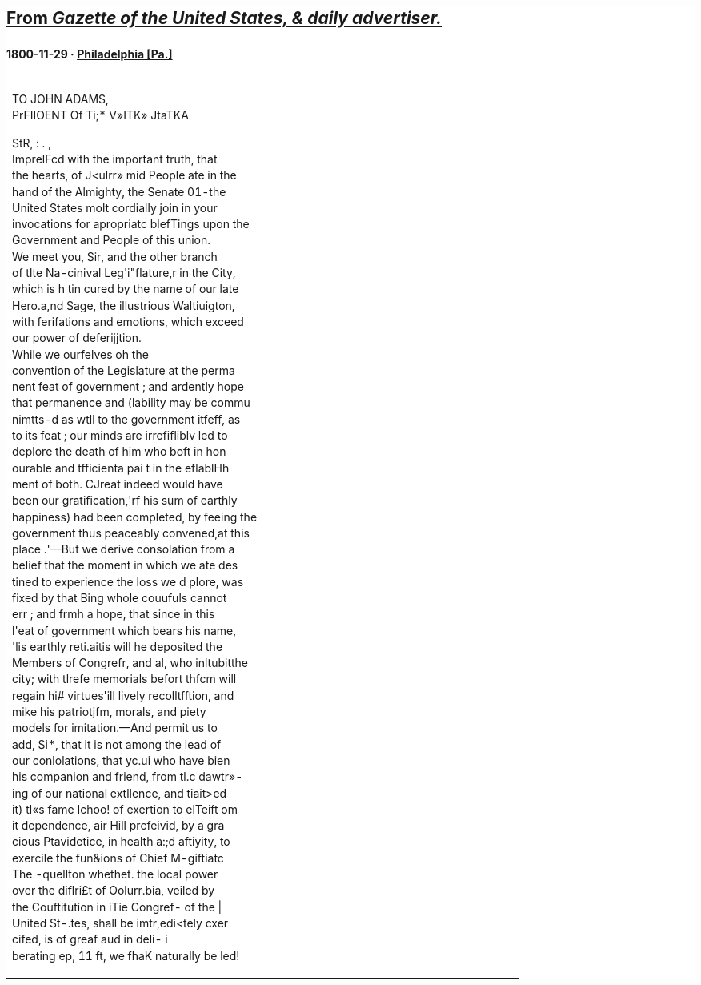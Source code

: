 ## [From _Gazette of the United States, & daily advertiser._](https://www.loc.gov/resource/sn84026272/1800-11-29/ed-1/?sp=3)

#### 1800-11-29 &middot; [Philadelphia [Pa.]](http://dbpedia.org/resource/Philadelphia)

<table style="width: 100%;"><tr><td style="width: 50%">

  
TO JOHN ADAMS,  
PrFIIOENT Of Ti;* V»ITK» JtaTKA  
  
StR, : . ,  
ImprelFcd with the important truth, that  
the hearts, of J&lt;ulrr» mid People ate in the  
hand of the Almighty, the Senate 01-the  
United States molt cordially join in your  
invocations for apropriatc blefTings upon the  
Government and People of this union.  
We meet you, Sir, and the other branch  
of tlte Na-cinival Leg&#x27;i&quot;flature,r in the City,  
which is h tin cured by the name of our late  
Hero.a,nd Sage, the illustrious Waltiuigton,  
with ferifations and emotions, which exceed  
our power of deferijjtion.  
While we ourfelves oh the  
convention of the Legislature at the perma­  
nent feat of government ; and ardently hope  
that permanence and (lability may be commu­  
nimtts-d as wtll to the government itfeff, as  
to its feat ; our minds are irrefifliblv led to  
deplore the death of him who boft in hon­  
ourable and tfficienta pai t in the eflablHh­  
ment of both. CJreat indeed would have  
been our gratification,&#x27;rf his sum of earthly  
happiness) had been completed, by feeing the  
government thus peaceably convened,at this  
place .&#x27;—But we derive consolation from a  
belief that the moment in which we ate des­  
tined to experience the loss we d plore, was  
fixed by that Bing whole couufuls cannot  
err ; and frmh a hope, that since in this  
l&#x27;eat of government which bears his name,  
&#x27;lis earthly reti.aitis will he deposited the  
Members of Congrefr, and al, who inltubitthe  
city; with tlrefe memorials befort thfcm will  
regain hi# virtues&#x27;ill lively recolltfftion, and  
mike his patriotjfm, morals, and piety  
models for imitation.—And permit us to  
add, Si*, that it is not among the lead of  
our conlolations, that yc.ui who have bien  
his companion and friend, from tl.c dawtr»-  
ing of our national extllence, and tiait&gt;ed  
it) tl«s fame Ichoo! of exertion to elTeift om­  
it dependence, air Hill prcfeivid, by a gra­  
cious Ptavidetice, in health a:;d aftiyity, to  
exercile the fun&amp;ions of Chief M-giftiatc  
The -quellton whethet. the local power  
over the diflri£t of Oolurr.bia, veiled by  
the Couftitution in iTie Congref- of the |  
United St-.tes, shall be imtr,edi&lt;tely cxer­  
cifed, is of greaf aud in deli- i  
berating ep, 11 ft, we fhaK naturally be led!  
